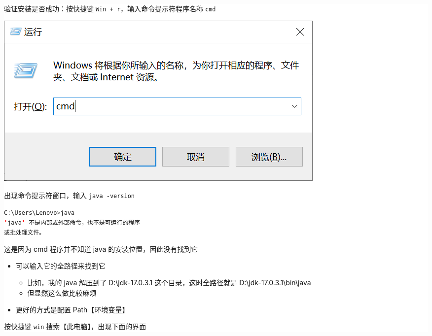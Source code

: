 验证安装是否成功：按快捷键 `Win + r`，输入命令提示符程序名称 `cmd`

![image-20220427095959878](imgs\image-20220427095959878.png)

出现命令提示符窗口，输入 `java -version`

```java
C:\Users\Lenovo>java
'java' 不是内部或外部命令，也不是可运行的程序
或批处理文件。
```

这是因为 cmd 程序并不知道 java 的安装位置，因此没有找到它

* 可以输入它的全路径来找到它
  * 比如，我的 java 解压到了 D:\jdk-17.0.3.1 这个目录，这时全路径就是 D:\jdk-17.0.3.1\bin\java
  * 但显然这么做比较麻烦

* 更好的方式是配置 Path【环境变量】



按快捷键 `win` 搜索【此电脑】，出现下面的界面
